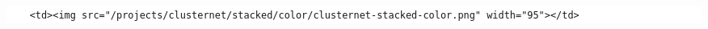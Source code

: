         <td><img src="/projects/clusternet/stacked/color/clusternet-stacked-color.png" width="95"></td>